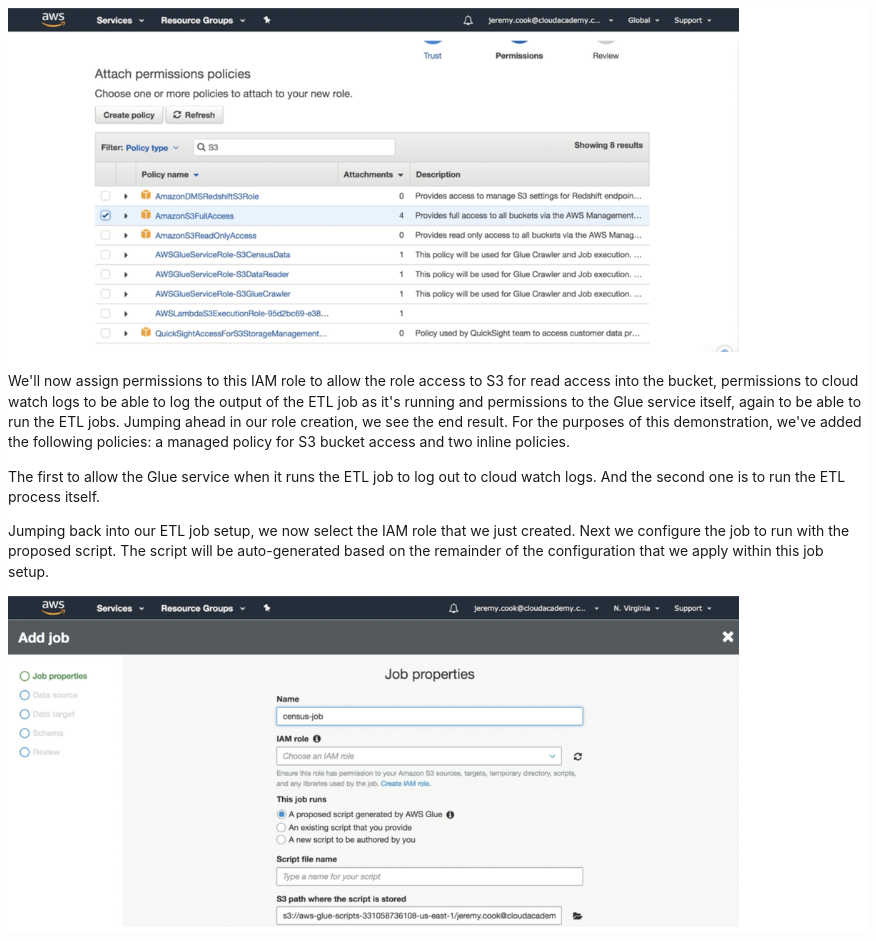 <img src="./images/Screenshot_2023-01-22_at_7.55.36_PM.png" width="85%" />

We'll now assign permissions to this IAM role to allow the role access to S3 for read access into the bucket, permissions to cloud watch logs to be able to log the output of the ETL job as it's running and permissions to the Glue service itself, again to be able to run the ETL jobs. Jumping ahead in our role creation, we see the end result. For the purposes of this demonstration, we've added the following policies: a managed policy for S3 bucket access and two inline policies.

The first to allow the Glue service when it runs the ETL job to log out to cloud watch logs. And the second one is to run the ETL process itself. 

Jumping back into our ETL job setup, we now select the IAM role that we just created. Next we configure the job to run with the proposed script. The script will be auto-generated based on the remainder of the configuration that we apply within this job setup.

<img src="./images/Screenshot_2023-01-22_at_7.54.24_PM.png" width="85%" />
